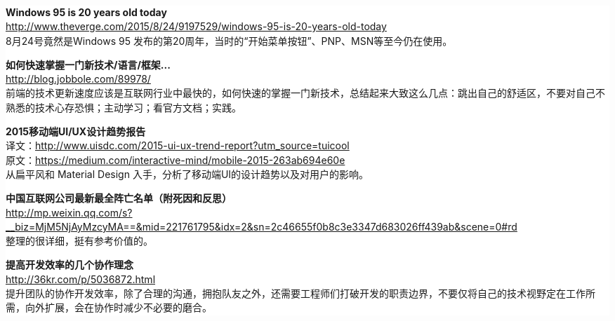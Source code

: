 **Windows 95 is 20 years old today**  
http://www.theverge.com/2015/8/24/9197529/windows-95-is-20-years-old-today  
8月24号竟然是Windows 95 发布的第20周年，当时的“开始菜单按钮”、PNP、MSN等至今仍在使用。  

**如何快速掌握一门新技术/语言/框架...**  
http://blog.jobbole.com/89978/  
前端的技术更新速度应该是互联网行业中最快的，如何快速的掌握一门新技术，总结起来大致这么几点：跳出自己的舒适区，不要对自己不熟悉的技术心存恐惧；主动学习；看官方文档；实践。  

**2015移动端UI/UX设计趋势报告**  
译文：http://www.uisdc.com/2015-ui-ux-trend-report?utm_source=tuicool  
原文：https://medium.com/interactive-mind/mobile-2015-263ab694e60e  
从扁平风和 Material Design 入手，分析了移动端UI的设计趋势以及对用户的影响。  

**中国互联网公司最新最全阵亡名单（附死因和反思）**  
http://mp.weixin.qq.com/s?__biz=MjM5NjAyMzcyMA==&mid=221761795&idx=2&sn=2c46655f0b8c3e3347d683026ff439ab&scene=0#rd  
整理的很详细，挺有参考价值的。  

**提高开发效率的几个协作理念**  
http://36kr.com/p/5036872.html  
提升团队的协作开发效率，除了合理的沟通，拥抱队友之外，还需要工程师们打破开发的职责边界，不要仅将自己的技术视野定在工作所需，向外扩展，会在协作时减少不必要的磨合。  